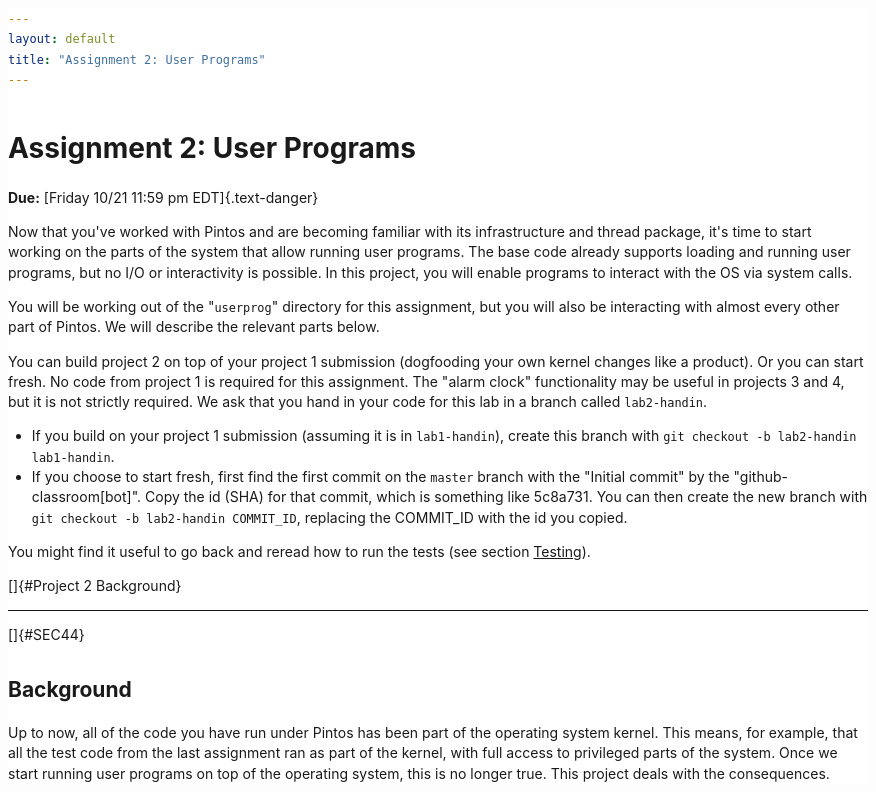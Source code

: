 ```yaml
---
layout: default
title: "Assignment 2: User Programs"
---
```


# Assignment 2: User Programs

**Due:** [Friday 10/21 11:59 pm EDT]{.text-danger}

Now that you\'ve worked with Pintos and are becoming familiar with its
infrastructure and thread package, it\'s time to start working on the
parts of the system that allow running user programs. The base code
already supports loading and running user programs, but no I/O or
interactivity is possible. In this project, you will enable programs to
interact with the OS via system calls.

You will be working out of the "`userprog`" directory for this
assignment, but you will also be interacting with almost every other
part of Pintos. We will describe the relevant parts below.

You can build project 2 on top of your project 1 submission (dogfooding
your own kernel changes like a product). Or you can start fresh. No code
from project 1 is required for this assignment. The \"alarm clock\"
functionality may be useful in projects 3 and 4, but it is not strictly
required. We ask that you hand in your code for this lab in a branch
called `lab2-handin`.

-   If you build on your project 1 submission (assuming it is in
    `lab1-handin`), create this branch with
    `git checkout -b lab2-handin lab1-handin`.
-   If you choose to start fresh, first find the first commit on the
    `master` branch with the \"Initial commit\" by the
    \"github-classroom\[bot\]\". Copy the id (SHA) for that commit,
    which is something like 5c8a731. You can then create the new branch
    with `git checkout -b lab2-handin COMMIT_ID`, replacing the
    COMMIT_ID with the id you copied.

You might find it useful to go back and reread how to run the tests (see
section [Testing](debugtest.html)).

[]{#Project 2 Background}

------------------------------------------------------------------------

[]{#SEC44}

## Background

Up to now, all of the code you have run under Pintos has been part of
the operating system kernel. This means, for example, that all the test
code from the last assignment ran as part of the kernel, with full
access to privileged parts of the system. Once we start running user
programs on top of the operating system, this is no longer true. This
project deals with the consequences.
